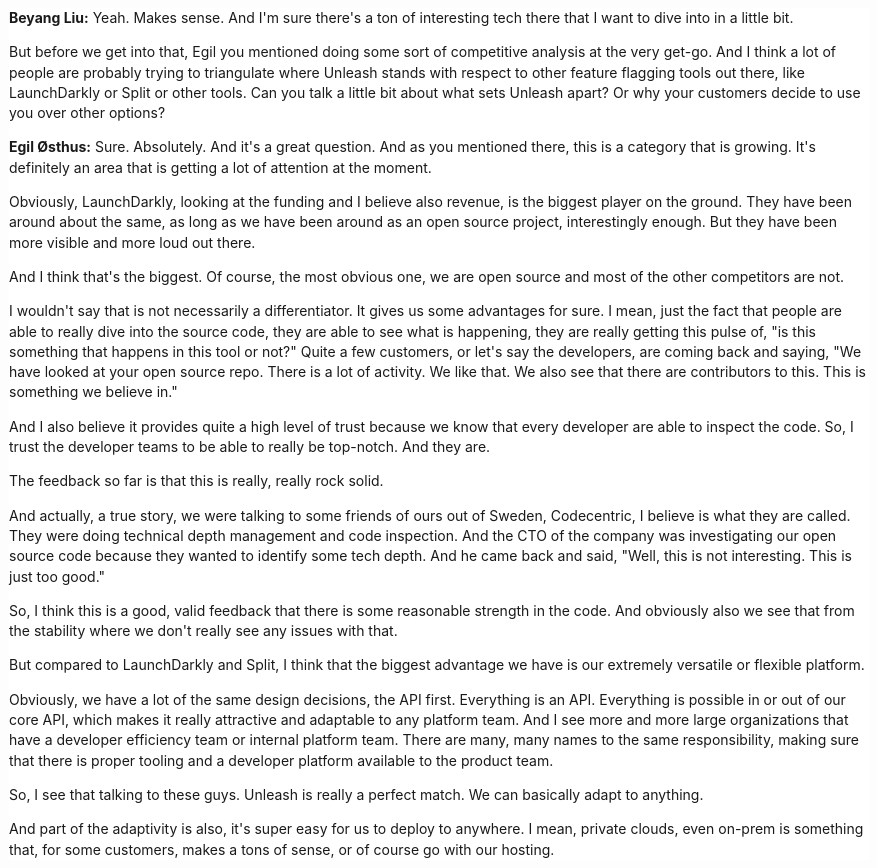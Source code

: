 **Beyang Liu:**
Yeah. Makes sense. And I'm sure there's a ton of interesting tech there that I want to dive into in a little bit.

But before we get into that, Egil you mentioned doing some sort of competitive analysis at the very get-go. And I think a lot of people are probably trying to triangulate where Unleash stands with respect to other feature flagging tools out there, like LaunchDarkly or Split or other tools. Can you talk a little bit about what sets Unleash apart? Or why your customers decide to use you over other options?

**Egil Østhus:**
Sure. Absolutely. And it's a great question. And as you mentioned there, this is a category that is growing. It's definitely an area that is getting a lot of attention at the moment.

Obviously, LaunchDarkly, looking at the funding and I believe also revenue, is the biggest player on the ground. They have been around about the same, as long as we have been around as an open source project, interestingly enough. But they have been more visible and more loud out there.

And I think that's the biggest. Of course, the most obvious one, we are open source and most of the other competitors are not.

I wouldn't say that is not necessarily a differentiator. It gives us some advantages for sure. I mean, just the fact that people are able to really dive into the source code, they are able to see what is happening, they are really getting this pulse of, "is this something that happens in this tool or not?" Quite a few customers, or let's say the developers, are coming back and saying, "We have looked at your open source repo. There is a lot of activity. We like that. We also see that there are contributors to this. This is something we believe in."

And I also believe it provides quite a high level of trust because we know that every developer are able to inspect the code. So, I trust the developer teams to be able to really be top-notch. And they are.

The feedback so far is that this is really, really rock solid.

And actually, a true story, we were talking to some friends of ours out of Sweden, Codecentric, I believe is what they are called. They were doing technical depth management and code inspection. And the CTO of the company was investigating our open source code because they wanted to identify some tech depth. And he came back and said, "Well, this is not interesting. This is just too good."

So, I think this is a good, valid feedback that there is some reasonable strength in the code. And obviously also we see that from the stability where we don't really see any issues with that.

But compared to LaunchDarkly and Split, I think that the biggest advantage we have is our extremely versatile or flexible platform.

Obviously, we have a lot of the same design decisions, the API first. Everything is an API. Everything is possible in or out of our core API, which makes it really attractive and adaptable to any platform team. And I see more and more large organizations that have a developer efficiency team or internal platform team. There are many, many names to the same responsibility, making sure that there is proper tooling and a developer platform available to the product team.

So, I see that talking to these guys. Unleash is really a perfect match. We can basically adapt to anything.

And part of the adaptivity is also, it's super easy for us to deploy to anywhere. I mean, private clouds, even on-prem is something that, for some customers, makes a tons of sense, or of course go with our hosting.
